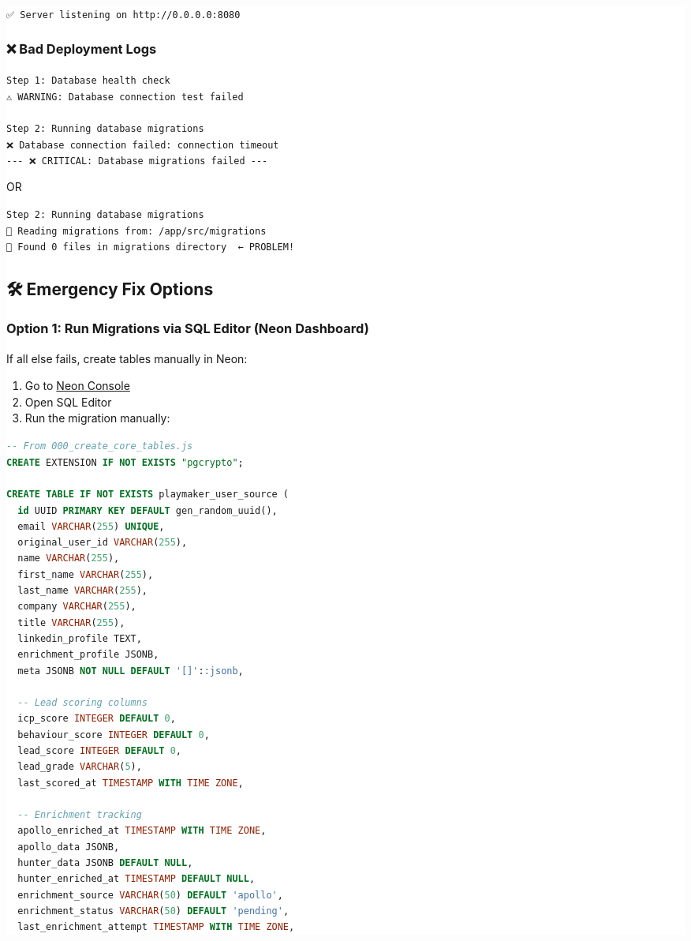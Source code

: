 ```
✅ Server listening on http://0.0.0.0:8080
```

### ❌ Bad Deployment Logs

```
Step 1: Database health check
⚠️ WARNING: Database connection test failed

Step 2: Running database migrations
❌ Database connection failed: connection timeout
--- ❌ CRITICAL: Database migrations failed ---
```

OR

```
Step 2: Running database migrations
📂 Reading migrations from: /app/src/migrations
📄 Found 0 files in migrations directory  ← PROBLEM!
```

## 🛠️ Emergency Fix Options

### Option 1: Run Migrations via SQL Editor (Neon Dashboard)

If all else fails, create tables manually in Neon:

1. Go to [Neon Console](https://console.neon.tech)
2. Open SQL Editor
3. Run the migration manually:

```sql
-- From 000_create_core_tables.js
CREATE EXTENSION IF NOT EXISTS "pgcrypto";

CREATE TABLE IF NOT EXISTS playmaker_user_source (
  id UUID PRIMARY KEY DEFAULT gen_random_uuid(),
  email VARCHAR(255) UNIQUE,
  original_user_id VARCHAR(255),
  name VARCHAR(255),
  first_name VARCHAR(255),
  last_name VARCHAR(255),
  company VARCHAR(255),
  title VARCHAR(255),
  linkedin_profile TEXT,
  enrichment_profile JSONB,
  meta JSONB NOT NULL DEFAULT '[]'::jsonb,
  
  -- Lead scoring columns
  icp_score INTEGER DEFAULT 0,
  behaviour_score INTEGER DEFAULT 0,
  lead_score INTEGER DEFAULT 0,
  lead_grade VARCHAR(5),
  last_scored_at TIMESTAMP WITH TIME ZONE,
  
  -- Enrichment tracking
  apollo_enriched_at TIMESTAMP WITH TIME ZONE,
  apollo_data JSONB,
  hunter_data JSONB DEFAULT NULL,
  hunter_enriched_at TIMESTAMP DEFAULT NULL,
  enrichment_source VARCHAR(50) DEFAULT 'apollo',
  enrichment_status VARCHAR(50) DEFAULT 'pending',
  last_enrichment_attempt TIMESTAMP WITH TIME ZONE,
```